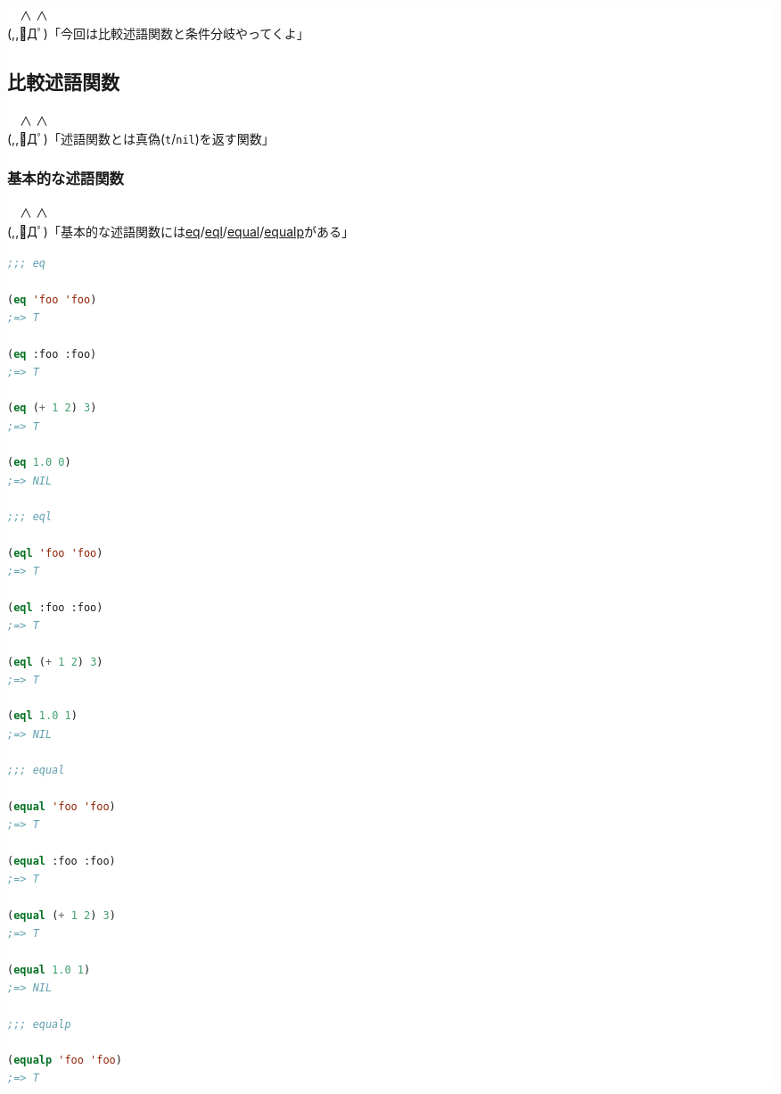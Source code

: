 　∧ ∧  
(,,ﾟДﾟ)「今回は比較述語関数と条件分岐やってくよ」

## 比較述語関数

　∧ ∧  
(,,ﾟДﾟ)「述語関数とは真偽(`t`/`nil`)を返す関数」

### 基本的な述語関数

　∧ ∧  
(,,ﾟДﾟ)「基本的な述語関数には[eq](http://www.lispworks.com/documentation/HyperSpec/Body/f_eq.htm)/[eql](http://www.lispworks.com/documentation/HyperSpec/Body/f_eql.htm)/[equal](http://www.lispworks.com/documentation/HyperSpec/Body/f_equal.htm)/[equalp](http://www.lispworks.com/documentation/HyperSpec/Body/f_equalp.htm)がある」

```lisp
;;; eq

(eq 'foo 'foo)
;=> T

(eq :foo :foo)
;=> T

(eq (+ 1 2) 3)
;=> T

(eq 1.0 0)
;=> NIL

;;; eql

(eql 'foo 'foo)
;=> T

(eql :foo :foo)
;=> T

(eql (+ 1 2) 3)
;=> T

(eql 1.0 1)
;=> NIL

;;; equal

(equal 'foo 'foo)
;=> T

(equal :foo :foo)
;=> T

(equal (+ 1 2) 3)
;=> T

(equal 1.0 1)
;=> NIL

;;; equalp

(equalp 'foo 'foo)
;=> T

```